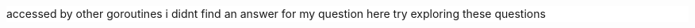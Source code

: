 accessed by other goroutines i didnt find an answer for my question here try exploring these questions